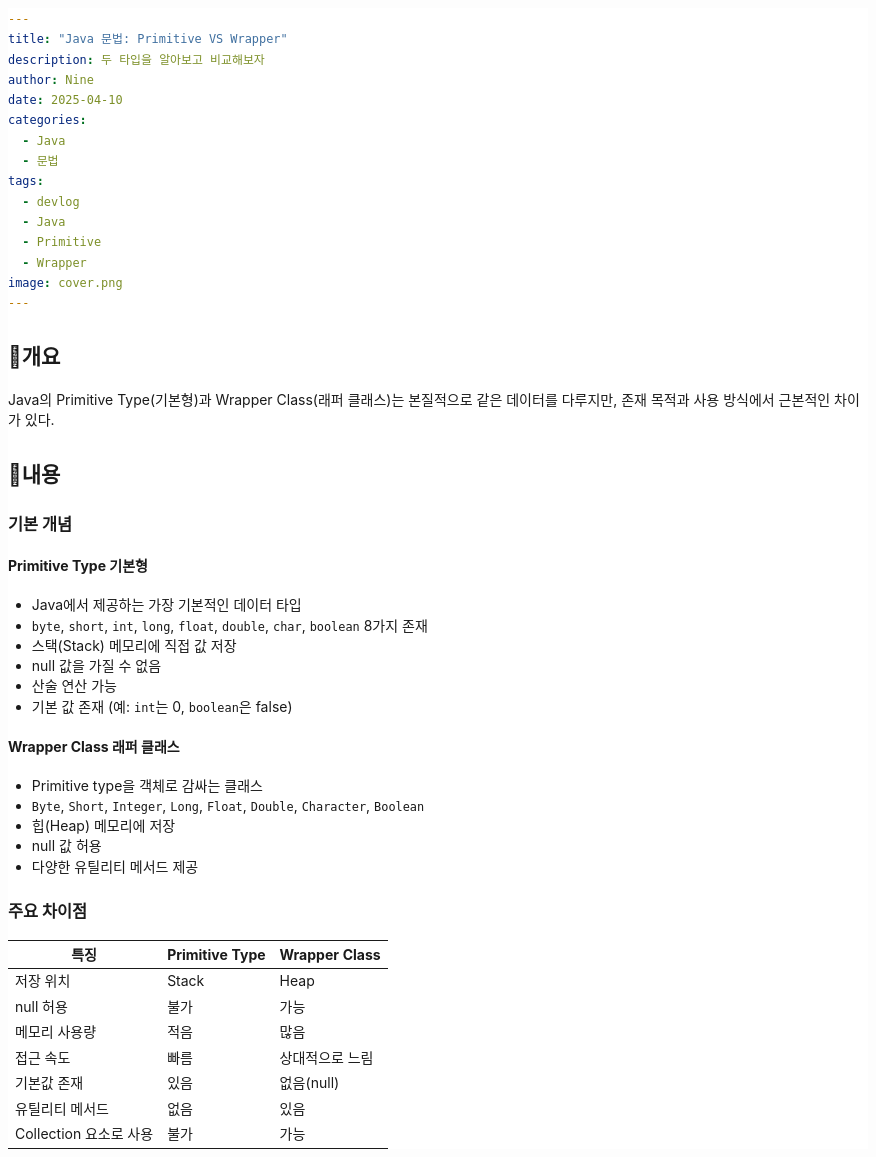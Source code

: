 ```yaml
---
title: "Java 문법: Primitive VS Wrapper"
description: 두 타입을 알아보고 비교해보자
author: Nine
date: 2025-04-10
categories:
  - Java
  - 문법
tags:
  - devlog
  - Java
  - Primitive
  - Wrapper
image: cover.png
---
```

## 📌개요

Java의 Primitive Type(기본형)과 Wrapper Class(래퍼 클래스)는 본질적으로 같은 데이터를 다루지만, 존재 목적과 사용 방식에서 근본적인 차이가 있다.

## 📌내용

### 기본 개념

#### Primitive Type 기본형

- Java에서 제공하는 가장 기본적인 데이터 타입
- `byte`, `short`, `int`, `long`, `float`, `double`, `char`, `boolean` 8가지 존재
- 스택(Stack) 메모리에 직접 값 저장
- null 값을 가질 수 없음
- 산술 연산 가능
- 기본 값 존재 (예: `int`는 0, `boolean`은 false)

#### Wrapper Class 래퍼 클래스

- Primitive type을 객체로 감싸는 클래스
- `Byte`, `Short`, `Integer`, `Long`, `Float`, `Double`, `Character`, `Boolean`
- 힙(Heap) 메모리에 저장
- null 값 허용
- 다양한 유틸리티 메서드 제공

### 주요 차이점

| 특징                   | Primitive Type | Wrapper Class   |
| ---------------------- | -------------- | --------------- |
| 저장 위치              | Stack          | Heap            |
| null 허용              | 불가           | 가능            |
| 메모리 사용량          | 적음           | 많음            |
| 접근 속도              | 빠름           | 상대적으로 느림 |
| 기본값 존재            | 있음           | 없음(null)      |
| 유틸리티 메서드        | 없음           | 있음            |
| Collection 요소로 사용 | 불가           | 가능            |
